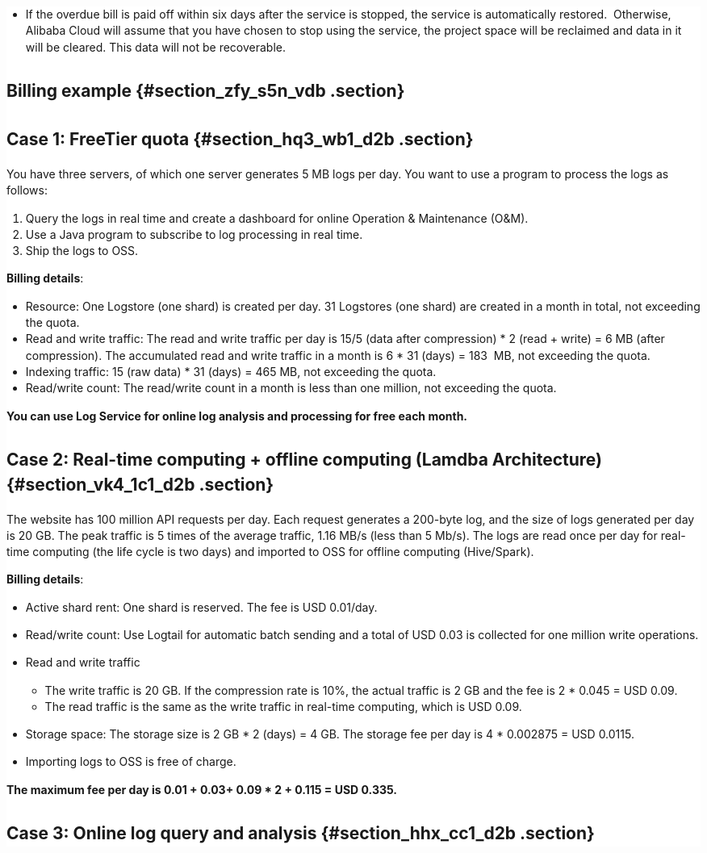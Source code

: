 -   If the overdue bill is paid off within six days after the service is stopped, the service is automatically restored.  Otherwise, Alibaba Cloud will assume that you have chosen to stop using the service, the project space will be reclaimed and data in it will be cleared. This data will not be recoverable.


## Billing example {#section_zfy_s5n_vdb .section}

## Case 1: FreeTier quota {#section_hq3_wb1_d2b .section}

You have three servers, of which one server generates 5 MB logs per day. You want to use a program to process the logs as follows:

1.  Query the logs in real time and create a dashboard for online Operation & Maintenance \(O&M\).
2.  Use a Java program to subscribe to log processing in real time.
3.  Ship the logs to OSS.

**Billing details**:

-   Resource: One Logstore \(one shard\) is created per day. 31 Logstores \(one shard\) are created in a month in total, not exceeding the quota.
-   Read and write traffic: The read and write traffic per day is 15/5 \(data after compression\) \* 2 \(read + write\) = 6 MB \(after compression\). The accumulated read and write traffic in a month is 6 \* 31 \(days\) = 183  MB, not exceeding the quota.
-   Indexing traffic: 15 \(raw data\) \* 31 \(days\) = 465 MB, not exceeding the quota.
-   Read/write count: The read/write count in a month is less than one million, not exceeding the quota.

**You can use Log Service for online log analysis and processing for free each month.**

## **Case 2: Real-time computing + offline computing \(Lamdba Architecture\)** {#section_vk4_1c1_d2b .section}

The website has 100 million API requests per day. Each request generates a 200-byte log, and the size of logs generated per day is 20 GB. The peak traffic is 5 times of the average traffic, 1.16 MB/s \(less than 5 Mb/s\). The logs are read once per day for real-time computing \(the life cycle is two days\) and imported to OSS for offline computing \(Hive/Spark\).

**Billing details**:

-   Active shard rent: One shard is reserved. The fee is USD 0.01/day.
-   Read/write count: Use Logtail for automatic batch sending and a total of USD 0.03 is collected for one million write operations.
-   Read and write traffic
    -   The write traffic is 20 GB. If the compression rate is 10%, the actual traffic is 2 GB and the fee is 2 \* 0.045 = USD 0.09.
    -   The read traffic is the same as the write traffic in real-time computing, which is USD 0.09.
-   Storage space: The storage size is 2 GB \* 2 \(days\) = 4 GB. The storage fee per day is 4 \* 0.002875 = USD 0.0115.

-   Importing logs to OSS is free of charge.

**The maximum fee per day is 0.01 + 0.03+ 0.09 \* 2 + 0.115 = USD 0.335.**

## Case 3: Online log query and analysis {#section_hhx_cc1_d2b .section}
